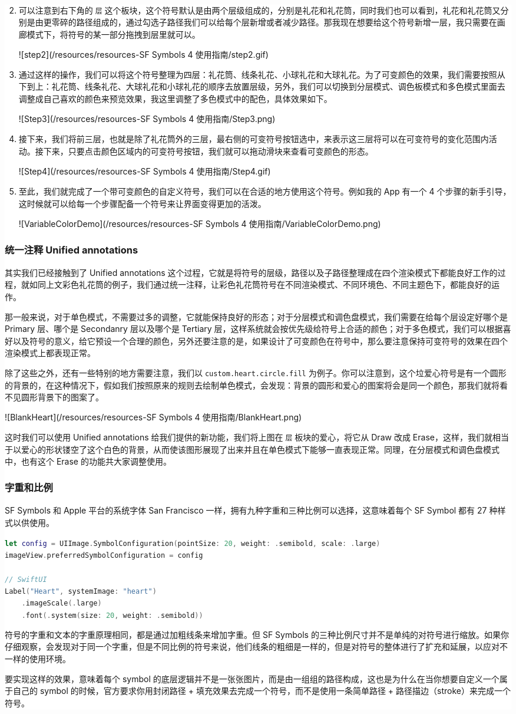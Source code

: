 2. 可以注意到右下角的 `层` 这个板块，这个符号默认是由两个层级组成的，分别是礼花和礼花筒，同时我们也可以看到，礼花和礼花筒又分别是由更零碎的路径组成的，通过勾选子路径我们可以给每个层新增或者减少路径。那我现在想要给这个符号新增一层，我只需要在画廊模式下，将符号的某一部分拖拽到层里就可以。

   ![step2](/resources/resources-SF Symbols 4 使用指南/step2.gif)

3. 通过这样的操作，我们可以将这个符号整理为四层：礼花筒、线条礼花、小球礼花和大球礼花。为了可变颜色的效果，我们需要按照从下到上：礼花筒、线条礼花、大球礼花和小球礼花的顺序去放置层级，另外，我们可以切换到分层模式、调色板模式和多色模式里面去调整成自己喜欢的颜色来预览效果，我这里调整了多色模式中的配色，具体效果如下。

   ![Step3](/resources/resources-SF Symbols 4 使用指南/Step3.png)

4. 接下来，我们将前三层，也就是除了礼花筒外的三层，最右侧的可变符号按钮选中，来表示这三层将可以在可变符号的变化范围内活动。接下来，只要点击颜色区域内的可变符号按钮，我们就可以拖动滑块来查看可变颜色的形态。

   ![Step4](/resources/resources-SF Symbols 4 使用指南/Step4.gif)

5. 至此，我们就完成了一个带可变颜色的自定义符号，我们可以在合适的地方使用这个符号。例如我的 App 有一个 4 个步骤的新手引导，这时候就可以给每一个步骤配备一个符号来让界面变得更加的活泼。

   ![VariableColorDemo](/resources/resources-SF Symbols 4 使用指南/VariableColorDemo.png)

### 统一注释 Unified annotations

其实我们已经接触到了 Unified annotations 这个过程，它就是将符号的层级，路径以及子路径整理成在四个渲染模式下都能良好工作的过程，就如同上文彩色礼花筒的例子，我们通过统一注释，让彩色礼花筒符号在不同渲染模式、不同环境色、不同主题色下，都能良好的运作。

那一般来说，对于单色模式，不需要过多的调整，它就能保持良好的形态；对于分层模式和调色盘模式，我们需要在给每个层设定好哪个是 Primary 层、哪个是 Secondanry 层以及哪个是 Tertiary 层，这样系统就会按优先级给符号上合适的颜色；对于多色模式，我们可以根据喜好以及符号的意义，给它预设一个合理的颜色，另外还要注意的是，如果设计了可变颜色在符号中，那么要注意保持可变符号的效果在四个渲染模式上都表现正常。

除了这些之外，还有一些特别的地方需要注意，我们以 `custom.heart.circle.fill` 为例子。你可以注意到，这个垃爱心符号是有一个圆形的背景的，在这种情况下，假如我们按照原来的规则去绘制单色模式，会发现：背景的圆形和爱心的图案将会是同一个颜色，那我们就将看不见圆形背景下的图案了。

![BlankHeart](/resources/resources-SF Symbols 4 使用指南/BlankHeart.png)

这时我们可以使用 Unified annotations 给我们提供的新功能，我们将上图在 `层` 板块的爱心，将它从 Draw 改成 Erase，这样，我们就相当于以爱心的形状镂空了这个白色的背景，从而使该图形展现了出来并且在单色模式下能够一直表现正常。同理，在分层模式和调色盘模式中，也有这个 Erase 的功能共大家调整使用。

### 字重和比例

SF Symbols 和 Apple 平台的系统字体 San Francisco 一样，拥有九种字重和三种比例可以选择，这意味着每个 SF Symbol 都有 27 种样式以供使用。

```swift
let config = UIImage.SymbolConfiguration(pointSize: 20, weight: .semibold, scale: .large)
imageView.preferredSymbolConfiguration = config

// SwiftUI
Label("Heart", systemImage: "heart")
    .imageScale(.large)
    .font(.system(size: 20, weight: .semibold))
```

符号的字重和文本的字重原理相同，都是通过加粗线条来增加字重。但 SF Symbols 的三种比例尺寸并不是单纯的对符号进行缩放。如果你仔细观察，会发现对于同一个字重，但是不同比例的符号来说，他们线条的粗细是一样的，但是对符号的整体进行了扩充和延展，以应对不一样的使用环境。

要实现这样的效果，意味着每个 symbol 的底层逻辑并不是一张张图片，而是由一组组的路径构成，这也是为什么在当你想要自定义一个属于自己的 symbol 的时候，官方要求你用封闭路径 + 填充效果去完成一个符号，而不是使用一条简单路径 + 路径描边（stroke）来完成一个符号。
